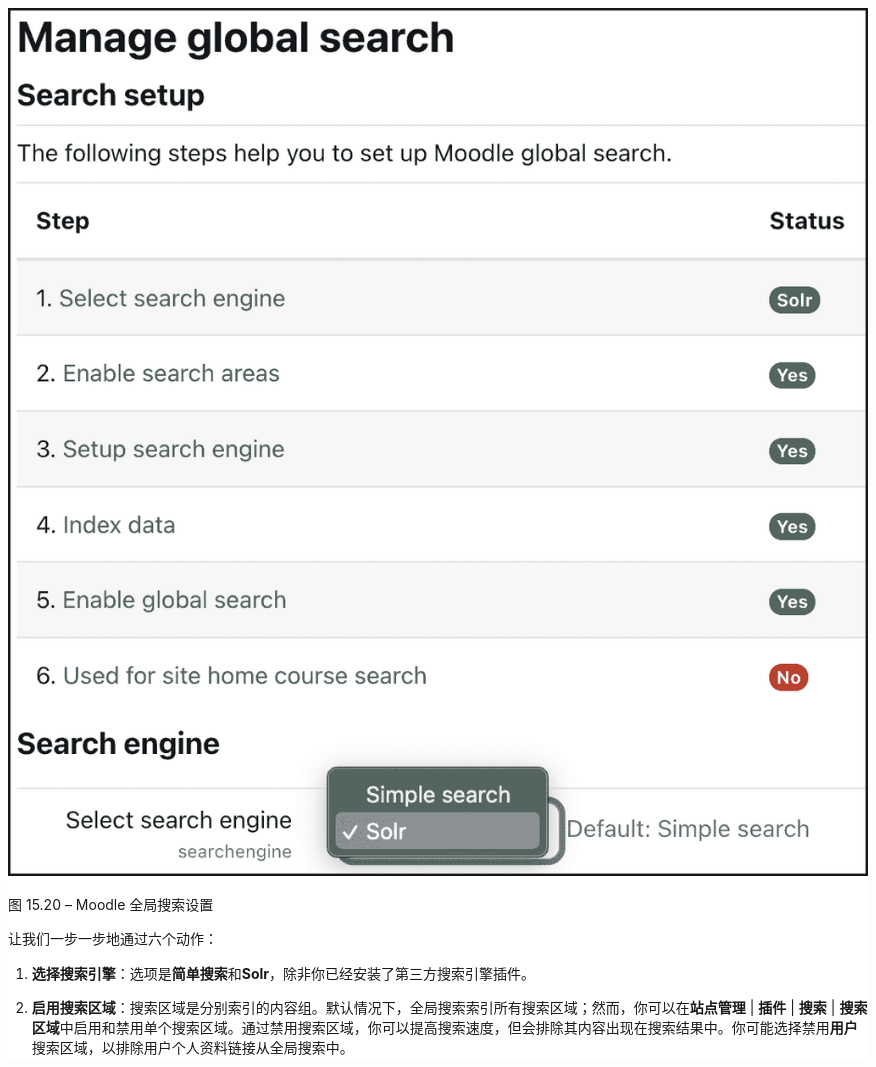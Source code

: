 ![图 15.20 – Moodle 全局搜索设置](img/Figure_15.20_B18779.png)

图 15.20 – Moodle 全局搜索设置

让我们一步一步地通过六个动作：

1.  **选择搜索引擎**：选项是**简单搜索**和**Solr**，除非你已经安装了第三方搜索引擎插件。

1.  **启用搜索区域**：搜索区域是分别索引的内容组。默认情况下，全局搜索索引所有搜索区域；然而，你可以在**站点管理** | **插件** | **搜索** | **搜索区域**中启用和禁用单个搜索区域。通过禁用搜索区域，你可以提高搜索速度，但会排除其内容出现在搜索结果中。你可能选择禁用**用户**搜索区域，以排除用户个人资料链接从全局搜索中。
